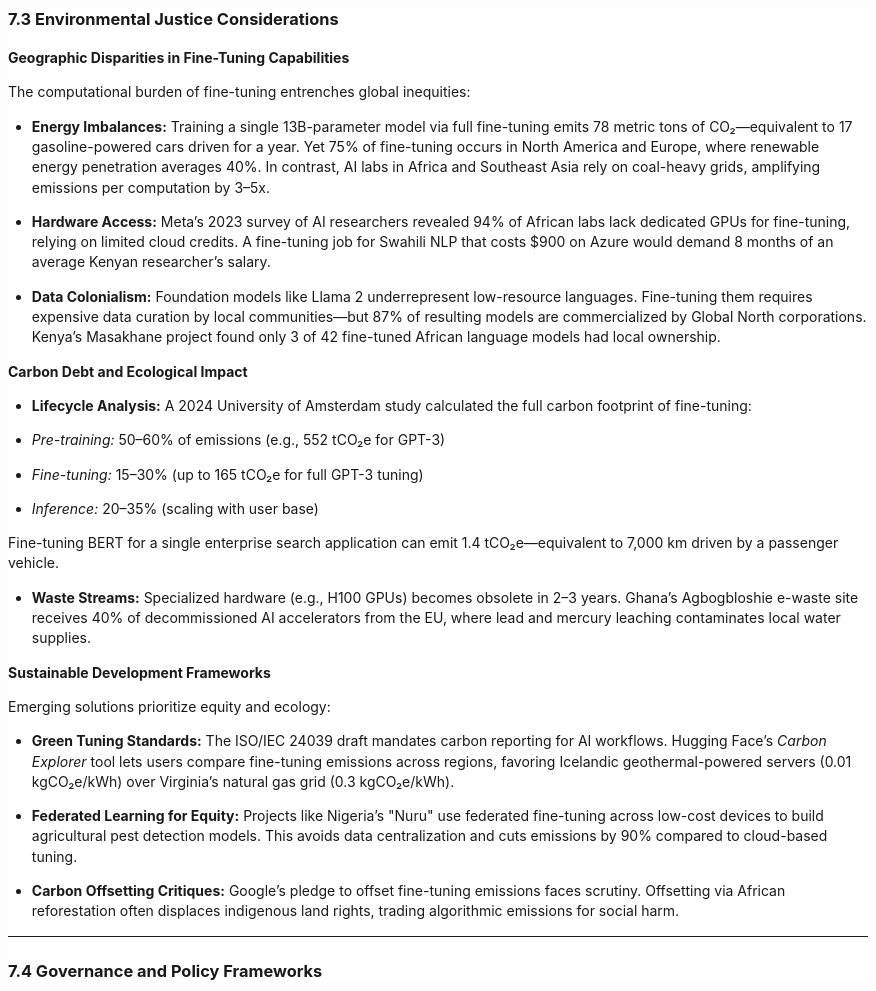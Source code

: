 ### 7.3 Environmental Justice Considerations  

**Geographic Disparities in Fine-Tuning Capabilities**  

The computational burden of fine-tuning entrenches global inequities:  

- **Energy Imbalances:** Training a single 13B-parameter model via full fine-tuning emits 78 metric tons of CO₂—equivalent to 17 gasoline-powered cars driven for a year. Yet 75% of fine-tuning occurs in North America and Europe, where renewable energy penetration averages 40%. In contrast, AI labs in Africa and Southeast Asia rely on coal-heavy grids, amplifying emissions per computation by 3–5x.  

- **Hardware Access:** Meta’s 2023 survey of AI researchers revealed 94% of African labs lack dedicated GPUs for fine-tuning, relying on limited cloud credits. A fine-tuning job for Swahili NLP that costs $900 on Azure would demand 8 months of an average Kenyan researcher’s salary.  

- **Data Colonialism:** Foundation models like Llama 2 underrepresent low-resource languages. Fine-tuning them requires expensive data curation by local communities—but 87% of resulting models are commercialized by Global North corporations. Kenya’s Masakhane project found only 3 of 42 fine-tuned African language models had local ownership.  

**Carbon Debt and Ecological Impact**  

- **Lifecycle Analysis:** A 2024 University of Amsterdam study calculated the full carbon footprint of fine-tuning:  

- *Pre-training:* 50–60% of emissions (e.g., 552 tCO₂e for GPT-3)  

- *Fine-tuning:* 15–30% (up to 165 tCO₂e for full GPT-3 tuning)  

- *Inference:* 20–35% (scaling with user base)  

Fine-tuning BERT for a single enterprise search application can emit 1.4 tCO₂e—equivalent to 7,000 km driven by a passenger vehicle.  

- **Waste Streams:** Specialized hardware (e.g., H100 GPUs) becomes obsolete in 2–3 years. Ghana’s Agbogbloshie e-waste site receives 40% of decommissioned AI accelerators from the EU, where lead and mercury leaching contaminates local water supplies.  

**Sustainable Development Frameworks**  

Emerging solutions prioritize equity and ecology:  

- **Green Tuning Standards:** The ISO/IEC 24039 draft mandates carbon reporting for AI workflows. Hugging Face’s *Carbon Explorer* tool lets users compare fine-tuning emissions across regions, favoring Icelandic geothermal-powered servers (0.01 kgCO₂e/kWh) over Virginia’s natural gas grid (0.3 kgCO₂e/kWh).  

- **Federated Learning for Equity:** Projects like Nigeria’s "Nuru" use federated fine-tuning across low-cost devices to build agricultural pest detection models. This avoids data centralization and cuts emissions by 90% compared to cloud-based tuning.  

- **Carbon Offsetting Critiques:** Google’s pledge to offset fine-tuning emissions faces scrutiny. Offsetting via African reforestation often displaces indigenous land rights, trading algorithmic emissions for social harm.  

---

### 7.4 Governance and Policy Frameworks  
